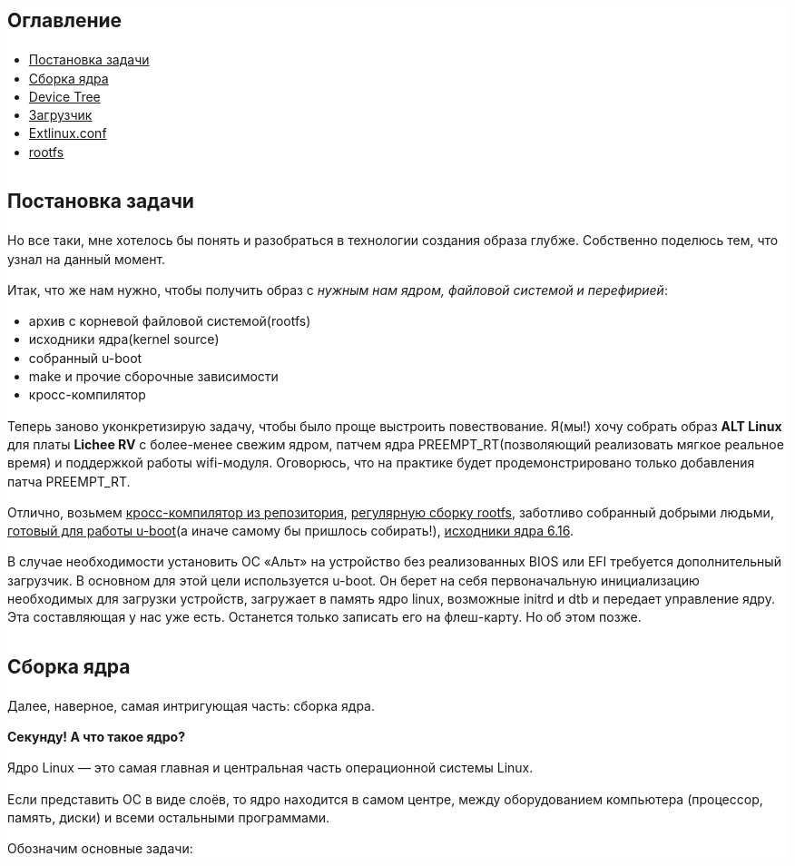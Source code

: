 ## Оглавление
- [Постановка задачи](#take_task)
- [Сборка ядра](#kernel_compilation)
- [Device Tree](#device_tree)
- [Загрузчик](#bootloader)
- [Extlinux.conf](#Extlinux_configuration)
- [rootfs](#rootfs)

<a name="take_task"></a>

## Постановка задачи

Но все таки, мне хотелось бы понять и разобраться в технологии создания образа глубже. Собственно поделюсь тем, что узнал на данный момент.

Итак, что же нам нужно, чтобы получить образ с *нужным нам ядром, файловой системой и перефирией*:

 - архив с корневой файловой системой(rootfs)
 - исходники ядра(kernel source)
 - собранный u-boot
 - make и прочие сборочные зависимости
 - кросс-компилятор

 Теперь заново уконкретизирую задачу, чтобы было проще выстроить повествование. Я(мы!) хочу собрать образ **ALT Linux** для платы **Lichee RV** с более-менее свежим ядром, патчем ядра PREEMPT_RT(позволяющий реализовать мягкое реальное время) и поддержкой работы wifi-модуля. Оговорюсь, что на практике будет продемонстрировано только добавления патча PREEMPT_RT.

Отлично, возьмем [кросс-компилятор из репозитория](#cross-compiler), [регулярную сборку rootfs](https://www.altlinux.org/Regular/riscv64), заботливо собранный добрыми людьми, [готовый для работы u-boot](https://packages.altlinux.org/ru/sisyphus_riscv64/srpms/u-boot-sunxi-riscv/)(а иначе самому бы пришлось собирать!), [исходники ядра 6.16](https://packages.altlinux.org/ru/sisyphus/srpms/kernel-source-6.16/).


В случае необходимости установить ОС «Альт» на устройство без реализованных BIOS или EFI требуется дополнительный загрузчик. В основном для этой цели используется u-boot. Он берет на себя первоначальную инициализацию необходимых для загрузки устройств, загружает в память ядро linux, возможные initrd и dtb и передает управление ядру. Эта составляющая у нас уже есть. Останется только записать его на флеш-карту. Но об этом позже.

<a name="kernel_compilation"></a>

## Сборка ядра

Далее, наверное, самая интригующая часть: сборка ядра. 

**Секунду! А что такое ядро?**

Ядро Linux — это самая главная и центральная часть операционной системы Linux.

Если представить ОС в виде слоёв, то ядро находится в самом центре, между оборудованием компьютера (процессор, память, диски) и всеми остальными программами.

Обозначим основные задачи:
